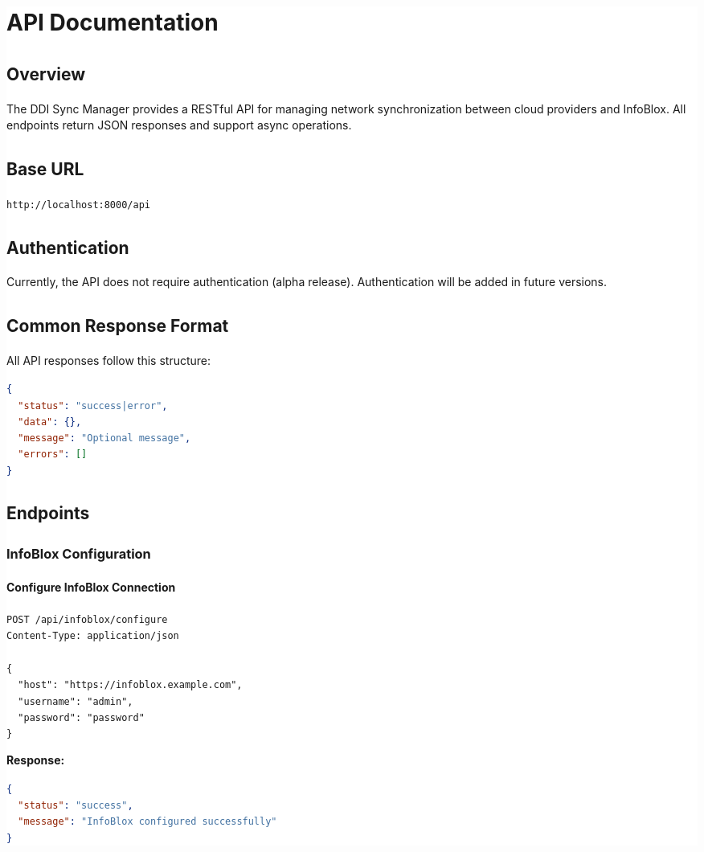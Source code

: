 # API Documentation

## Overview

The DDI Sync Manager provides a RESTful API for managing network synchronization between cloud providers and InfoBlox. All endpoints return JSON responses and support async operations.

## Base URL

```
http://localhost:8000/api
```

## Authentication

Currently, the API does not require authentication (alpha release). Authentication will be added in future versions.

## Common Response Format

All API responses follow this structure:

```json
{
  "status": "success|error",
  "data": {},
  "message": "Optional message",
  "errors": []
}
```

## Endpoints

### InfoBlox Configuration

#### Configure InfoBlox Connection
```http
POST /api/infoblox/configure
Content-Type: application/json

{
  "host": "https://infoblox.example.com",
  "username": "admin",
  "password": "password"
}
```

**Response:**
```json
{
  "status": "success",
  "message": "InfoBlox configured successfully"
}
```
